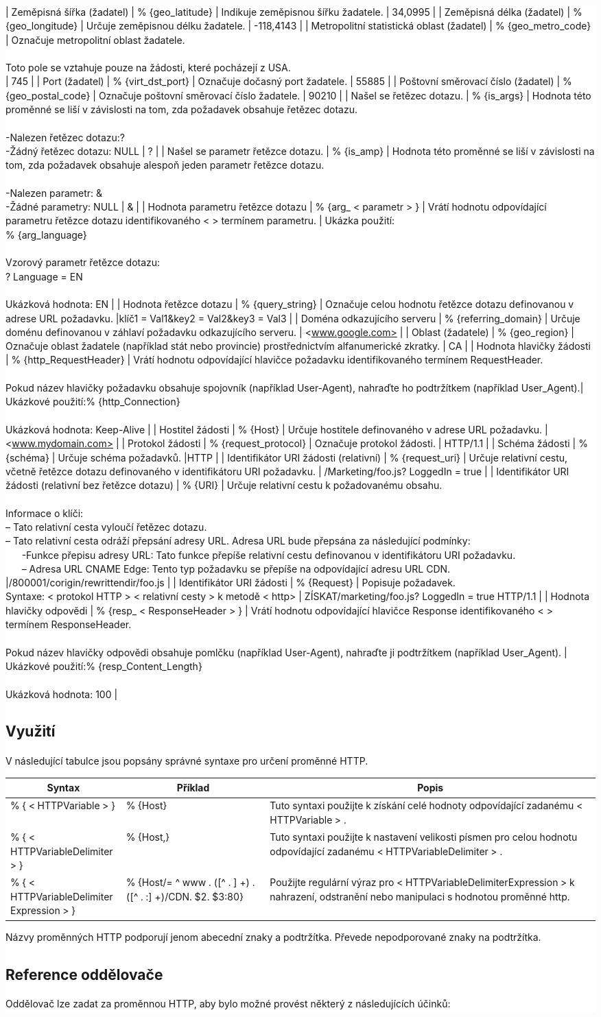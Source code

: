 | Zeměpisná šířka (žadatel) | % {geo_latitude} | Indikuje zeměpisnou šířku žadatele. | 34,0995 |
| Zeměpisná délka (žadatel) | % {geo_longitude} | Určuje zeměpisnou délku žadatele. | -118,4143 |
| Metropolitní statistická oblast (žadatel) | % {geo_metro_code} | Označuje metropolitní oblast žadatele. <br /><br />Toto pole se vztahuje pouze na žádosti, které pocházejí z USA.<br />| 745 |
| Port (žadatel) | % {virt_dst_port} | Označuje dočasný port žadatele. | 55885 |
| Poštovní směrovací číslo (žadatel) | % {geo_postal_code} | Označuje poštovní směrovací číslo žadatele. | 90210 |
| Našel se řetězec dotazu. | % {is_args} | Hodnota této proměnné se liší v závislosti na tom, zda požadavek obsahuje řetězec dotazu.<br /><br />-Nalezen řetězec dotazu:?<br />-Žádný řetězec dotazu: NULL | ? |
| Našel se parametr řetězce dotazu. | % {is_amp} | Hodnota této proměnné se liší v závislosti na tom, zda požadavek obsahuje alespoň jeden parametr řetězce dotazu.<br /><br />-Nalezen parametr: &<br />-Žádné parametry: NULL | & |
| Hodnota parametru řetězce dotazu | % {arg_ &lt; parametr &gt; } | Vrátí hodnotu odpovídající parametru řetězce dotazu identifikovaného &lt; &gt; termínem parametru. | Ukázka použití: <br />% {arg_language}<br /><br />Vzorový parametr řetězce dotazu: <br />? Language = EN<br /><br />Ukázková hodnota: EN |
| Hodnota řetězce dotazu | % {query_string} | Označuje celou hodnotu řetězce dotazu definovanou v adrese URL požadavku. |klíč1 = Val1&key2 = Val2&key3 = Val3 |
| Doména odkazujícího serveru | % {referring_domain} | Určuje doménu definovanou v záhlaví požadavku odkazujícího serveru. | <www.google.com> |
| Oblast (žadatele) | % {geo_region} | Označuje oblast žadatele (například stát nebo provincie) prostřednictvím alfanumerické zkratky. | CA |
| Hodnota hlavičky žádosti | % {http_RequestHeader} | Vrátí hodnotu odpovídající hlavičce požadavku identifikovaného termínem RequestHeader. <br /><br />Pokud název hlavičky požadavku obsahuje spojovník (například User-Agent), nahraďte ho podtržítkem (například User_Agent).| Ukázkové použití:% {http_Connection}<br /><br />Ukázková hodnota: Keep-Alive | 
| Hostitel žádosti | % {Host} | Určuje hostitele definovaného v adrese URL požadavku. | <www.mydomain.com> |
| Protokol žádosti | % {request_protocol} | Označuje protokol žádosti. | HTTP/1.1 |
| Schéma žádosti | % {schéma} | Určuje schéma požadavků. |HTTP |
| Identifikátor URI žádosti (relativní) | % {request_uri} | Určuje relativní cestu, včetně řetězce dotazu definovaného v identifikátoru URI požadavku. | /Marketing/foo.js? LoggedIn = true |
| Identifikátor URI žádosti (relativní bez řetězce dotazu) | % {URI} | Určuje relativní cestu k požadovanému obsahu. <br /><br/>Informace o klíči:<br />– Tato relativní cesta vyloučí řetězec dotazu.<br />– Tato relativní cesta odráží přepsání adresy URL. Adresa URL bude přepsána za následující podmínky:<br />  &nbsp;&nbsp;&nbsp;&nbsp;&nbsp;&nbsp;-Funkce přepisu adresy URL: Tato funkce přepíše relativní cestu definovanou v identifikátoru URI požadavku.<br />    &nbsp;&nbsp;&nbsp;&nbsp;&nbsp;&nbsp;– Adresa URL CNAME Edge: Tento typ požadavku se přepíše na odpovídající adresu URL CDN. |/800001/corigin/rewrittendir/foo.js |
| Identifikátor URI žádosti | % {Request} | Popisuje požadavek. <br />Syntaxe: &lt; protokol HTTP &gt; &lt; relativní cesty &gt; k metodě &lt; http&gt; | ZÍSKAT/marketing/foo.js? LoggedIn = true HTTP/1.1 |
| Hodnota hlavičky odpovědi | % {resp_ &lt; ResponseHeader &gt; } | Vrátí hodnotu odpovídající hlavičce Response identifikovaného &lt; &gt; termínem ResponseHeader. <br /><br />Pokud název hlavičky odpovědi obsahuje pomlčku (například User-Agent), nahraďte ji podtržítkem (například User_Agent). | Ukázkové použití:% {resp_Content_Length}<br /><br />Ukázková hodnota: 100 |

## <a name="usage"></a>Využití
V následující tabulce jsou popsány správné syntaxe pro určení proměnné HTTP.


| Syntax | Příklad | Popis |
| ------ | -------- | ---------- |
| % { &lt; HTTPVariable &gt; } | % {Host} | Tuto syntaxi použijte k získání celé hodnoty odpovídající zadanému &lt; HTTPVariable &gt; . |
| % { &lt; HTTPVariableDelimiter &gt; } | % {Host,} | Tuto syntaxi použijte k nastavení velikosti písmen pro celou hodnotu odpovídající zadanému  &lt; HTTPVariableDelimiter &gt; . |
| % { &lt; HTTPVariableDelimiterExpression &gt; } | % {Host/= ^ www \. ([^ \. ] +) \. ([^ \. :] +)/CDN. $2. $3:80} | Použijte regulární výraz pro &lt; HTTPVariableDelimiterExpression &gt; k nahrazení, odstranění nebo manipulaci s hodnotou proměnné http. |

Názvy proměnných HTTP podporují jenom abecední znaky a podtržítka. Převede nepodporované znaky na podtržítka.

## <a name="delimiter-reference"></a>Reference oddělovače
Oddělovač lze zadat za proměnnou HTTP, aby bylo možné provést některý z následujících účinků:
